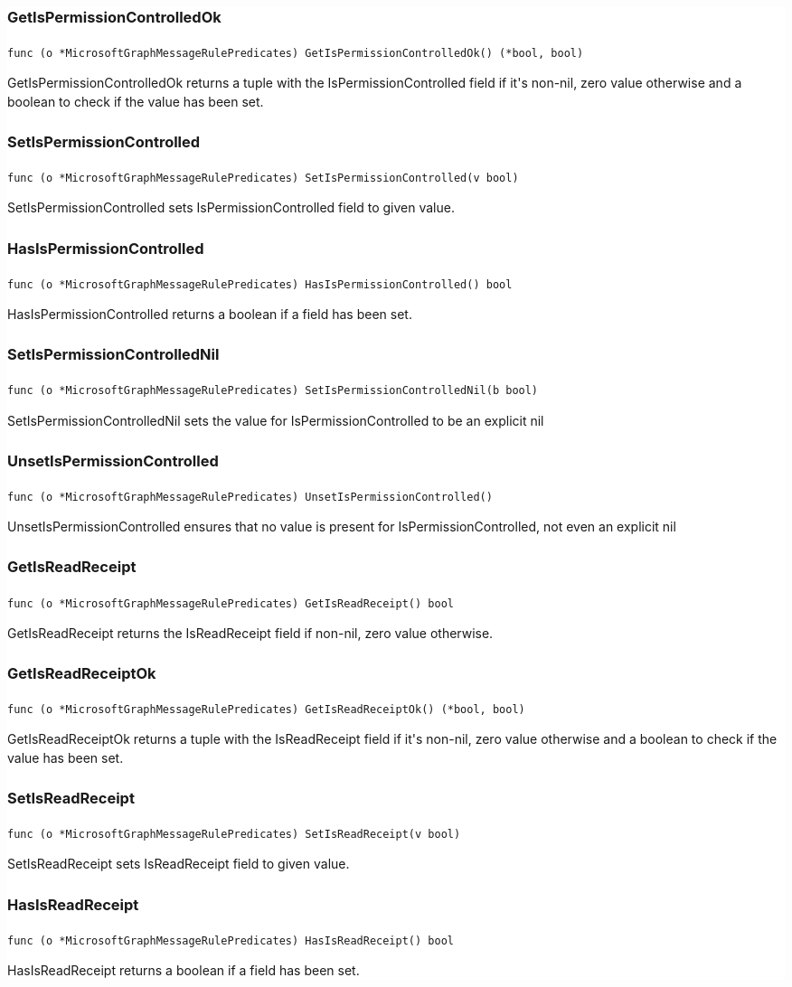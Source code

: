### GetIsPermissionControlledOk

`func (o *MicrosoftGraphMessageRulePredicates) GetIsPermissionControlledOk() (*bool, bool)`

GetIsPermissionControlledOk returns a tuple with the IsPermissionControlled field if it's non-nil, zero value otherwise
and a boolean to check if the value has been set.

### SetIsPermissionControlled

`func (o *MicrosoftGraphMessageRulePredicates) SetIsPermissionControlled(v bool)`

SetIsPermissionControlled sets IsPermissionControlled field to given value.

### HasIsPermissionControlled

`func (o *MicrosoftGraphMessageRulePredicates) HasIsPermissionControlled() bool`

HasIsPermissionControlled returns a boolean if a field has been set.

### SetIsPermissionControlledNil

`func (o *MicrosoftGraphMessageRulePredicates) SetIsPermissionControlledNil(b bool)`

 SetIsPermissionControlledNil sets the value for IsPermissionControlled to be an explicit nil

### UnsetIsPermissionControlled
`func (o *MicrosoftGraphMessageRulePredicates) UnsetIsPermissionControlled()`

UnsetIsPermissionControlled ensures that no value is present for IsPermissionControlled, not even an explicit nil
### GetIsReadReceipt

`func (o *MicrosoftGraphMessageRulePredicates) GetIsReadReceipt() bool`

GetIsReadReceipt returns the IsReadReceipt field if non-nil, zero value otherwise.

### GetIsReadReceiptOk

`func (o *MicrosoftGraphMessageRulePredicates) GetIsReadReceiptOk() (*bool, bool)`

GetIsReadReceiptOk returns a tuple with the IsReadReceipt field if it's non-nil, zero value otherwise
and a boolean to check if the value has been set.

### SetIsReadReceipt

`func (o *MicrosoftGraphMessageRulePredicates) SetIsReadReceipt(v bool)`

SetIsReadReceipt sets IsReadReceipt field to given value.

### HasIsReadReceipt

`func (o *MicrosoftGraphMessageRulePredicates) HasIsReadReceipt() bool`

HasIsReadReceipt returns a boolean if a field has been set.

